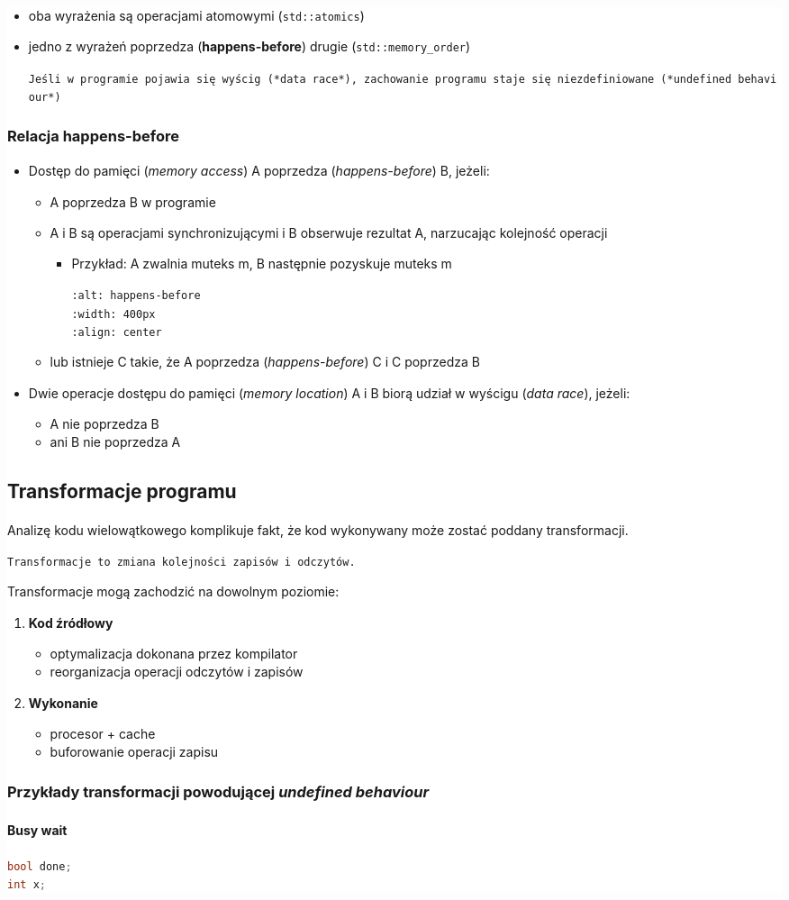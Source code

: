 * oba wyrażenia są operacjami atomowymi (``std::atomics``)
* jedno z wyrażeń poprzedza (**happens-before**) drugie (``std::memory_order``)

  ```{warning}
  Jeśli w programie pojawia się wyścig (*data race*), zachowanie programu staje się niezdefiniowane (*undefined behaviour*)
  ```

### Relacja **happens-before**
  
* Dostęp do pamięci (*memory access*) A poprzedza (*happens-before*) B, jeżeli:

  * A poprzedza B w programie
  * A i B są operacjami synchronizującymi i B obserwuje rezultat A, narzucając kolejność operacji

    * Przykład: A zwalnia muteks m, B następnie pozyskuje muteks m

      ```{image} ./_images/happens-before-mutex.svg
      :alt: happens-before
      :width: 400px
      :align: center
      ```

  * lub istnieje C takie, że A poprzedza (*happens-before*) C i C poprzedza B

* Dwie operacje dostępu do pamięci (*memory location*) A i B biorą udział w wyścigu (*data race*), jeżeli:

  * A nie poprzedza B
  * ani B nie poprzedza A

## Transformacje programu

Analizę kodu wielowątkowego komplikuje fakt, że kod wykonywany może zostać poddany transformacji.

```{note}
Transformacje to zmiana kolejności zapisów i odczytów.
```

Transformacje mogą zachodzić na dowolnym poziomie:

1. **Kod źródłowy**
   * optymalizacja dokonana przez kompilator
   * reorganizacja operacji odczytów i zapisów

2. **Wykonanie**
   * procesor + cache
   * buforowanie operacji zapisu

### Przykłady transformacji powodującej *undefined behaviour*

#### Busy wait

```c++
bool done;
int x;
```
